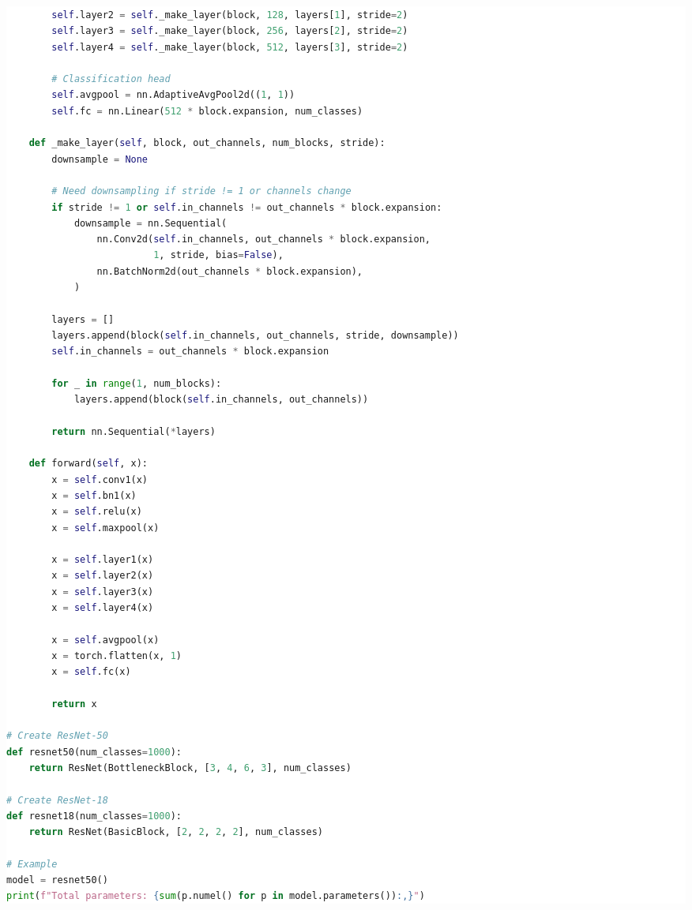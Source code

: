 ```python
        self.layer2 = self._make_layer(block, 128, layers[1], stride=2)
        self.layer3 = self._make_layer(block, 256, layers[2], stride=2)
        self.layer4 = self._make_layer(block, 512, layers[3], stride=2)

        # Classification head
        self.avgpool = nn.AdaptiveAvgPool2d((1, 1))
        self.fc = nn.Linear(512 * block.expansion, num_classes)

    def _make_layer(self, block, out_channels, num_blocks, stride):
        downsample = None

        # Need downsampling if stride != 1 or channels change
        if stride != 1 or self.in_channels != out_channels * block.expansion:
            downsample = nn.Sequential(
                nn.Conv2d(self.in_channels, out_channels * block.expansion,
                          1, stride, bias=False),
                nn.BatchNorm2d(out_channels * block.expansion),
            )

        layers = []
        layers.append(block(self.in_channels, out_channels, stride, downsample))
        self.in_channels = out_channels * block.expansion

        for _ in range(1, num_blocks):
            layers.append(block(self.in_channels, out_channels))

        return nn.Sequential(*layers)

    def forward(self, x):
        x = self.conv1(x)
        x = self.bn1(x)
        x = self.relu(x)
        x = self.maxpool(x)

        x = self.layer1(x)
        x = self.layer2(x)
        x = self.layer3(x)
        x = self.layer4(x)

        x = self.avgpool(x)
        x = torch.flatten(x, 1)
        x = self.fc(x)

        return x

# Create ResNet-50
def resnet50(num_classes=1000):
    return ResNet(BottleneckBlock, [3, 4, 6, 3], num_classes)

# Create ResNet-18
def resnet18(num_classes=1000):
    return ResNet(BasicBlock, [2, 2, 2, 2], num_classes)

# Example
model = resnet50()
print(f"Total parameters: {sum(p.numel() for p in model.parameters()):,}")
```
